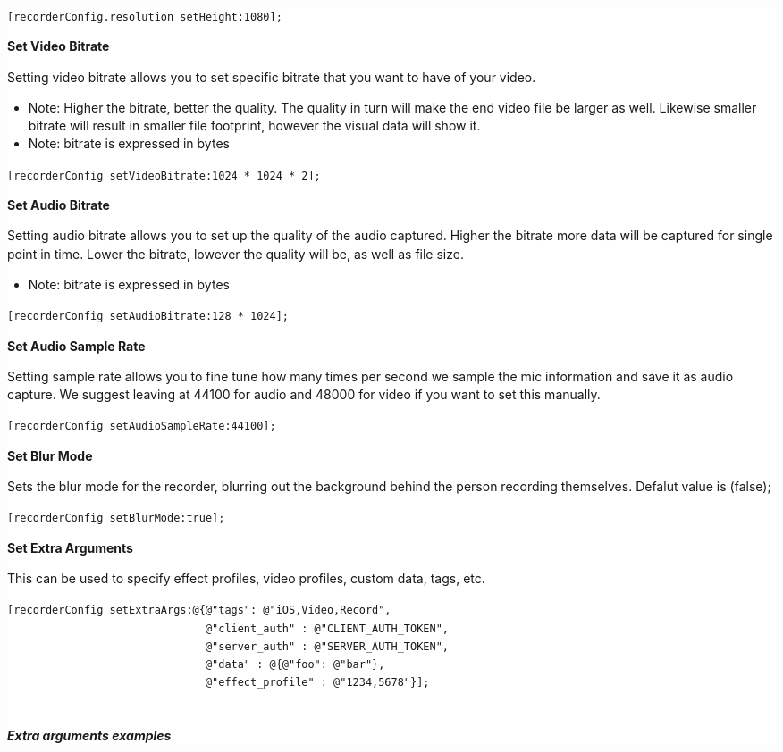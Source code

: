 ```
[recorderConfig.resolution setHeight:1080];
```

**Set Video Bitrate**

Setting video bitrate allows you to set specific bitrate that you want to have of your video.

- Note: Higher the bitrate, better the quality. The quality in turn will make the end video file be larger as well. Likewise smaller bitrate will result in smaller file footprint, however the visual data will show it.
- Note: bitrate is expressed in bytes

```
[recorderConfig setVideoBitrate:1024 * 1024 * 2];
```

**Set Audio Bitrate**

Setting audio bitrate allows you to set up the quality of the audio captured. Higher the bitrate more data will be captured for single point in time. Lower the bitrate, lowever the quality will be, as well as file size.

- Note: bitrate is expressed in bytes

```
[recorderConfig setAudioBitrate:128 * 1024];
```

**Set Audio Sample Rate**

Setting sample rate allows you to fine tune how many times per second we sample the mic information and save it as audio capture. We suggest leaving at 44100 for audio and 48000 for video if you want to set this manually.

```
[recorderConfig setAudioSampleRate:44100];
```

**Set Blur Mode**

Sets the blur mode for the recorder, blurring out the background behind the person recording themselves. Defalut value is (false);

```
[recorderConfig setBlurMode:true];
```

**Set Extra Arguments**

This can be used to specify effect profiles, video profiles, custom data, tags, etc.

```
[recorderConfig setExtraArgs:@{@"tags": @"iOS,Video,Record",
                               @"client_auth" : @"CLIENT_AUTH_TOKEN",
                               @"server_auth" : @"SERVER_AUTH_TOKEN",
                               @"data" : @{@"foo": @"bar"},
                               @"effect_profile" : @"1234,5678"}];
							   
```

##### Extra arguments examples
